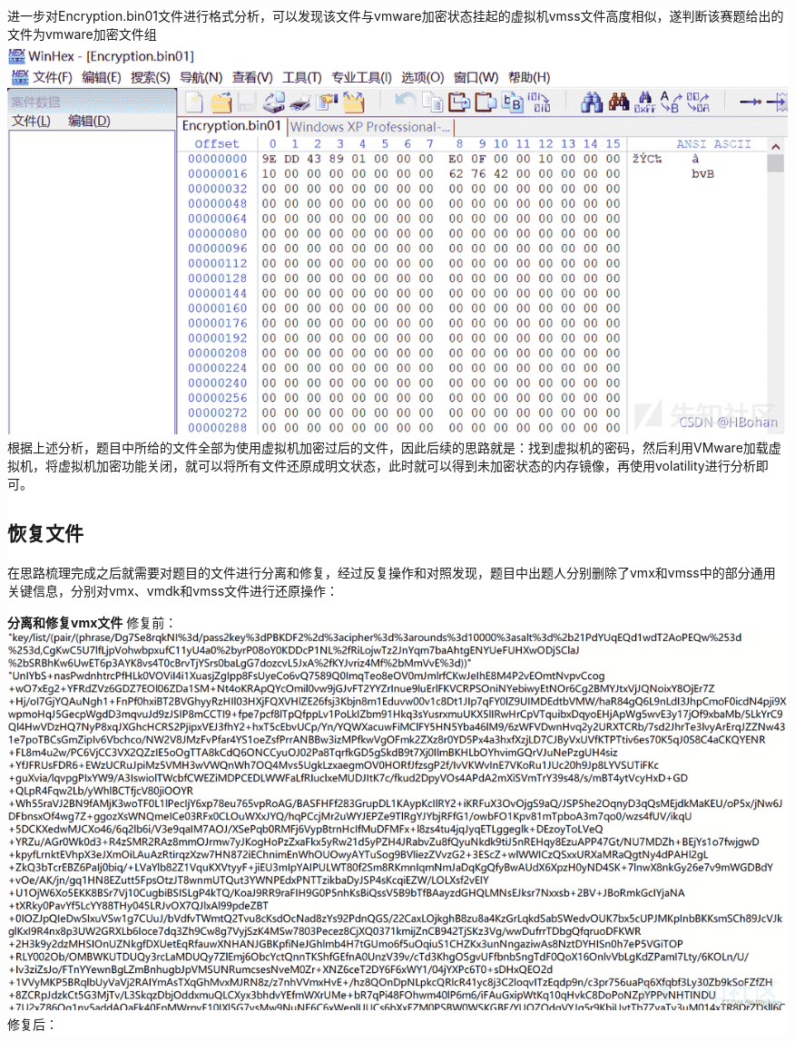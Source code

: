 进一步对Encryption.bin01文件进行格式分析，可以发现该文件与vmware加密状态挂起的虚拟机vmss文件高度相似，遂判断该赛题给出的文件为vmware加密文件组
![在这里插入图片描述](img/7c4382c873a26e695f6315171343d56e.png)
根据上述分析，题目中所给的文件全部为使用虚拟机加密过后的文件，因此后续的思路就是：找到虚拟机的密码，然后利用VMware加载虚拟机，将虚拟机加密功能关闭，就可以将所有文件还原成明文状态，此时就可以得到未加密状态的内存镜像，再使用volatility进行分析即可。

## 恢复文件

在思路梳理完成之后就需要对题目的文件进行分离和修复，经过反复操作和对照发现，题目中出题人分别删除了vmx和vmss中的部分通用关键信息，分别对vmx、vmdk和vmss文件进行还原操作：

**分离和修复vmx文件**
修复前：
![在这里插入图片描述](img/edc7edac6d52d9e1082753031f27efc2.png)
修复后：